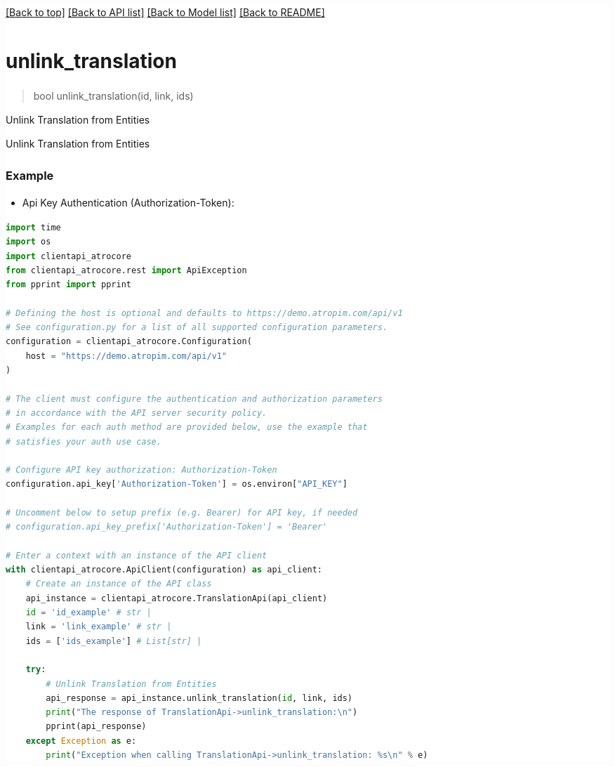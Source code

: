 [[Back to top]](#) [[Back to API list]](../README.md#documentation-for-api-endpoints) [[Back to Model list]](../README.md#documentation-for-models) [[Back to README]](../README.md)

# **unlink_translation**
> bool unlink_translation(id, link, ids)

Unlink Translation from Entities

Unlink Translation from Entities

### Example

* Api Key Authentication (Authorization-Token):
```python
import time
import os
import clientapi_atrocore
from clientapi_atrocore.rest import ApiException
from pprint import pprint

# Defining the host is optional and defaults to https://demo.atropim.com/api/v1
# See configuration.py for a list of all supported configuration parameters.
configuration = clientapi_atrocore.Configuration(
    host = "https://demo.atropim.com/api/v1"
)

# The client must configure the authentication and authorization parameters
# in accordance with the API server security policy.
# Examples for each auth method are provided below, use the example that
# satisfies your auth use case.

# Configure API key authorization: Authorization-Token
configuration.api_key['Authorization-Token'] = os.environ["API_KEY"]

# Uncomment below to setup prefix (e.g. Bearer) for API key, if needed
# configuration.api_key_prefix['Authorization-Token'] = 'Bearer'

# Enter a context with an instance of the API client
with clientapi_atrocore.ApiClient(configuration) as api_client:
    # Create an instance of the API class
    api_instance = clientapi_atrocore.TranslationApi(api_client)
    id = 'id_example' # str | 
    link = 'link_example' # str | 
    ids = ['ids_example'] # List[str] | 

    try:
        # Unlink Translation from Entities
        api_response = api_instance.unlink_translation(id, link, ids)
        print("The response of TranslationApi->unlink_translation:\n")
        pprint(api_response)
    except Exception as e:
        print("Exception when calling TranslationApi->unlink_translation: %s\n" % e)
```

